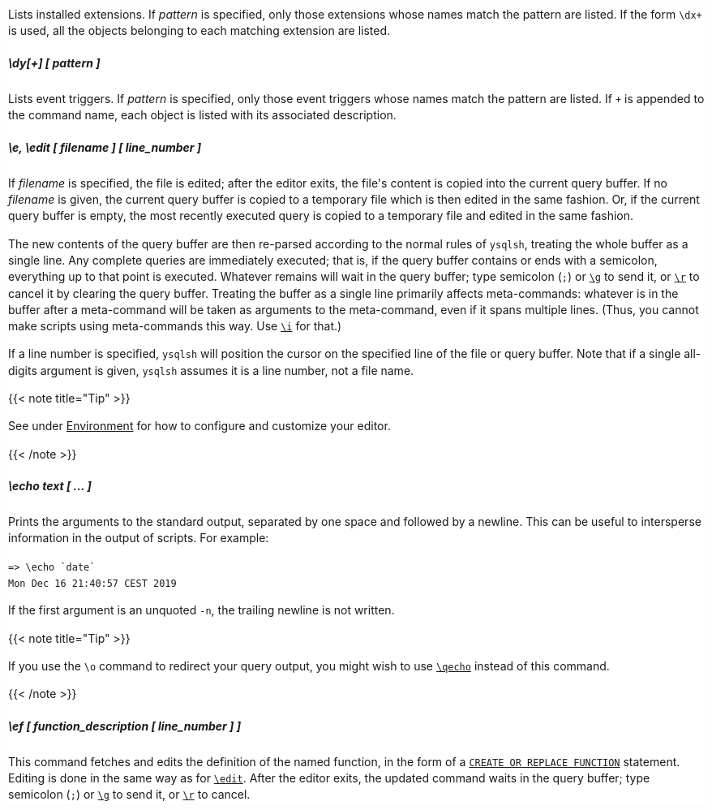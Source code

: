 Lists installed extensions. If *pattern* is specified, only those extensions whose names match the pattern are listed. If the form `\dx+` is used, all the objects belonging to each matching extension are listed.

##### \dy[+] [ *pattern* ]

Lists event triggers. If *pattern* is specified, only those event triggers whose names match the pattern are listed. If `+` is appended to the command name, each object is listed with its associated description.

##### \e, \edit [ *filename* ] [ *line_number* ]

If *filename* is specified, the file is edited; after the editor exits, the file's content is copied into the current query buffer. If no *filename* is given, the current query buffer is copied to a temporary file which is then edited in the same fashion. Or, if the current query buffer is empty, the most recently executed query is copied to a temporary file and edited in the same fashion.

The new contents of the query buffer are then re-parsed according to the normal rules of `ysqlsh`, treating the whole buffer as a single line. Any complete queries are immediately executed; that is, if the query buffer contains or ends with a semicolon, everything up to that point is executed. Whatever remains will wait in the query buffer; type semicolon (`;`) or [`\g`](#g-filename-g-command) to send it, or [`\r`](#r-reset) to cancel it by clearing the query buffer. Treating the buffer as a single line primarily affects meta-commands: whatever is in the buffer after a meta-command will be taken as arguments to the meta-command, even if it spans multiple lines. (Thus, you cannot make scripts using meta-commands this way. Use [`\i`](#i-or-include-filename) for that.)

If a line number is specified, `ysqlsh` will position the cursor on the specified line of the file or query buffer. Note that if a single all-digits argument is given, `ysqlsh` assumes it is a line number, not a file name.

{{< note title="Tip" >}}

See under [Environment](#environment) for how to configure and customize your editor.

{{< /note >}}

##### \echo text [ ... ]

Prints the arguments to the standard output, separated by one space and followed by a newline. This can be useful to intersperse information in the output of scripts. For example:

```shell
=> \echo `date`
Mon Dec 16 21:40:57 CEST 2019
```

If the first argument is an unquoted `-n`, the trailing newline is not written.

{{< note title="Tip" >}}

If you use the `\o` command to redirect your query output, you might wish to use [`\qecho`](#qecho) instead of this command.

{{< /note >}}

##### \ef [ *function_description* [ *line_number* ] ]

This command fetches and edits the definition of the named function, in the form of a [`CREATE OR REPLACE FUNCTION`](../../api/ysql/commands/ddl_create_function) statement. Editing is done in the same way as for [`\edit`](#e-edit-filename-line-number). After the editor exits, the updated command waits in the query buffer; type semicolon (`;`) or [`\g`](#g-filename-g-command) to send it, or [`\r`](#r-reset) to cancel.
